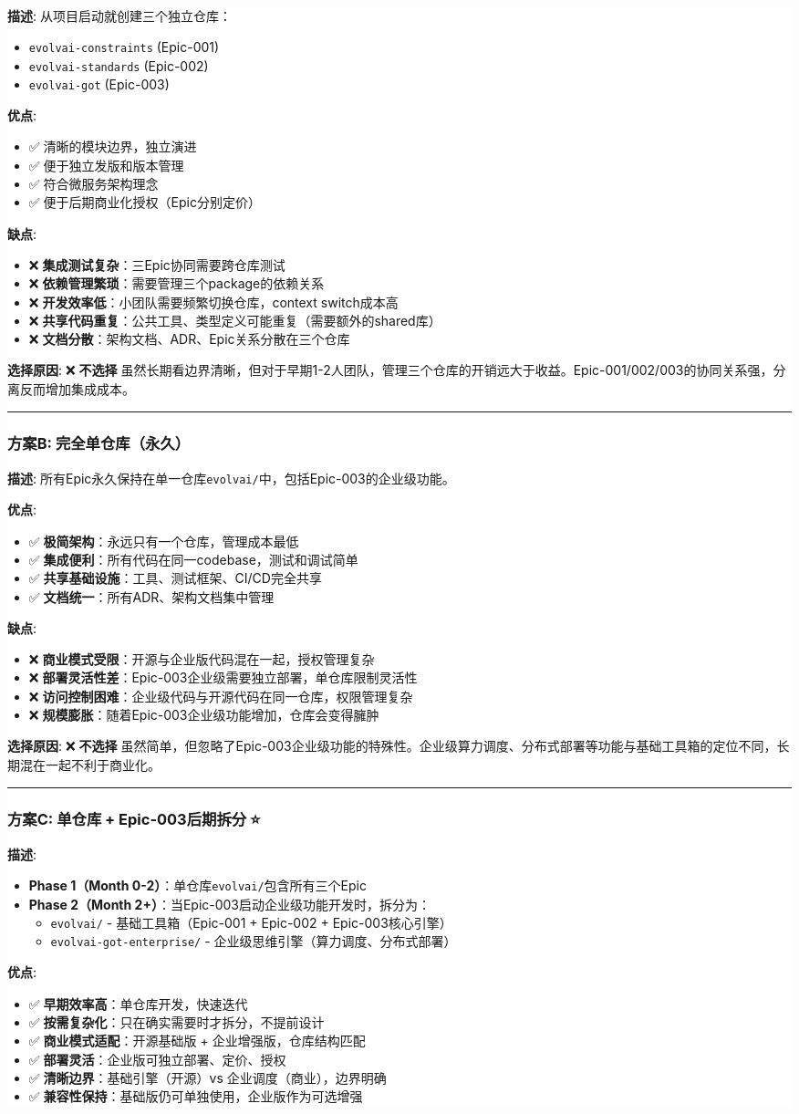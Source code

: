 **描述**:
从项目启动就创建三个独立仓库：
- `evolvai-constraints` (Epic-001)
- `evolvai-standards` (Epic-002)
- `evolvai-got` (Epic-003)

**优点**:
- ✅ 清晰的模块边界，独立演进
- ✅ 便于独立发版和版本管理
- ✅ 符合微服务架构理念
- ✅ 便于后期商业化授权（Epic分别定价）

**缺点**:
- ❌ **集成测试复杂**：三Epic协同需要跨仓库测试
- ❌ **依赖管理繁琐**：需要管理三个package的依赖关系
- ❌ **开发效率低**：小团队需要频繁切换仓库，context switch成本高
- ❌ **共享代码重复**：公共工具、类型定义可能重复（需要额外的shared库）
- ❌ **文档分散**：架构文档、ADR、Epic关系分散在三个仓库

**选择原因**: ❌ **不选择**
虽然长期看边界清晰，但对于早期1-2人团队，管理三个仓库的开销远大于收益。Epic-001/002/003的协同关系强，分离反而增加集成成本。

---

### 方案B: 完全单仓库（永久）

**描述**:
所有Epic永久保持在单一仓库`evolvai/`中，包括Epic-003的企业级功能。

**优点**:
- ✅ **极简架构**：永远只有一个仓库，管理成本最低
- ✅ **集成便利**：所有代码在同一codebase，测试和调试简单
- ✅ **共享基础设施**：工具、测试框架、CI/CD完全共享
- ✅ **文档统一**：所有ADR、架构文档集中管理

**缺点**:
- ❌ **商业模式受限**：开源与企业版代码混在一起，授权管理复杂
- ❌ **部署灵活性差**：Epic-003企业级需要独立部署，单仓库限制灵活性
- ❌ **访问控制困难**：企业级代码与开源代码在同一仓库，权限管理复杂
- ❌ **规模膨胀**：随着Epic-003企业级功能增加，仓库会变得臃肿

**选择原因**: ❌ **不选择**
虽然简单，但忽略了Epic-003企业级功能的特殊性。企业级算力调度、分布式部署等功能与基础工具箱的定位不同，长期混在一起不利于商业化。

---

### 方案C: 单仓库 + Epic-003后期拆分 ⭐

**描述**:
- **Phase 1（Month 0-2）**：单仓库`evolvai/`包含所有三个Epic
- **Phase 2（Month 2+）**：当Epic-003启动企业级功能开发时，拆分为：
  - `evolvai/` - 基础工具箱（Epic-001 + Epic-002 + Epic-003核心引擎）
  - `evolvai-got-enterprise/` - 企业级思维引擎（算力调度、分布式部署）

**优点**:
- ✅ **早期效率高**：单仓库开发，快速迭代
- ✅ **按需复杂化**：只在确实需要时才拆分，不提前设计
- ✅ **商业模式适配**：开源基础版 + 企业增强版，仓库结构匹配
- ✅ **部署灵活**：企业版可独立部署、定价、授权
- ✅ **清晰边界**：基础引擎（开源）vs 企业调度（商业），边界明确
- ✅ **兼容性保持**：基础版仍可单独使用，企业版作为可选增强
